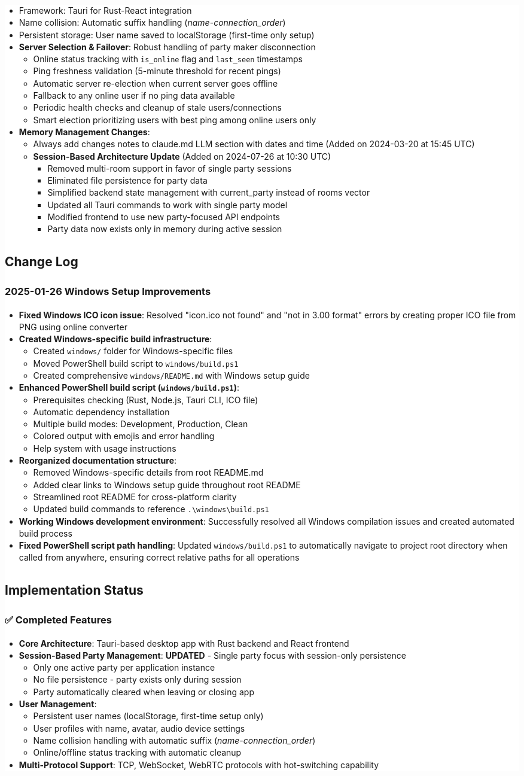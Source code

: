   - Framework: Tauri for Rust-React integration
  - Name collision: Automatic suffix handling (*name*-*connection_order*)
  - Persistent storage: User name saved to localStorage (first-time only setup)
  - **Server Selection & Failover**: Robust handling of party maker disconnection
    - Online status tracking with `is_online` flag and `last_seen` timestamps
    - Ping freshness validation (5-minute threshold for recent pings)
    - Automatic server re-election when current server goes offline
    - Fallback to any online user if no ping data available
    - Periodic health checks and cleanup of stale users/connections
    - Smart election prioritizing users with best ping among online users only
- **Memory Management Changes**: 
  - Always add changes notes to claude.md LLM section with dates and time (Added on 2024-03-20 at 15:45 UTC)
  - **Session-Based Architecture Update** (Added on 2024-07-26 at 10:30 UTC)
    - Removed multi-room support in favor of single party sessions
    - Eliminated file persistence for party data
    - Simplified backend state management with current_party instead of rooms vector
    - Updated all Tauri commands to work with single party model
    - Modified frontend to use new party-focused API endpoints
    - Party data now exists only in memory during active session

## Change Log

### 2025-01-26 Windows Setup Improvements
- **Fixed Windows ICO icon issue**: Resolved "icon.ico not found" and "not in 3.00 format" errors by creating proper ICO file from PNG using online converter
- **Created Windows-specific build infrastructure**:
  - Created `windows/` folder for Windows-specific files
  - Moved PowerShell build script to `windows/build.ps1`
  - Created comprehensive `windows/README.md` with Windows setup guide
- **Enhanced PowerShell build script (`windows/build.ps1`)**:
  - Prerequisites checking (Rust, Node.js, Tauri CLI, ICO file)
  - Automatic dependency installation
  - Multiple build modes: Development, Production, Clean
  - Colored output with emojis and error handling
  - Help system with usage instructions
- **Reorganized documentation structure**:
  - Removed Windows-specific details from root README.md
  - Added clear links to Windows setup guide throughout root README
  - Streamlined root README for cross-platform clarity
  - Updated build commands to reference `.\windows\build.ps1`
- **Working Windows development environment**: Successfully resolved all Windows compilation issues and created automated build process
- **Fixed PowerShell script path handling**: Updated `windows/build.ps1` to automatically navigate to project root directory when called from anywhere, ensuring correct relative paths for all operations

## Implementation Status

### ✅ Completed Features
- **Core Architecture**: Tauri-based desktop app with Rust backend and React frontend
- **Session-Based Party Management**: **UPDATED** - Single party focus with session-only persistence
  - Only one active party per application instance
  - No file persistence - party exists only during session
  - Party automatically cleared when leaving or closing app
- **User Management**: 
  - Persistent user names (localStorage, first-time setup only)
  - User profiles with name, avatar, audio device settings
  - Name collision handling with automatic suffix (*name*-*connection_order*)
  - Online/offline status tracking with automatic cleanup
- **Multi-Protocol Support**: TCP, WebSocket, WebRTC protocols with hot-switching capability